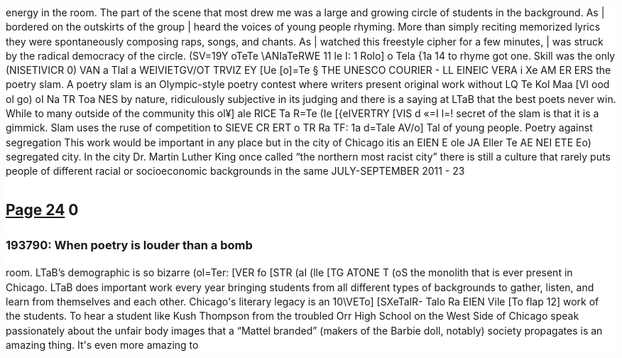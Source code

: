 energy in the room. 
The part of the scene that most 
drew me was a large and growing circle 
of students in the background. As | 
bordered on the outskirts of the group | 
heard the voices of young people 
rhyming. More than simply reciting 
memorized lyrics they were 
spontaneously composing raps, songs, 
and chants. As | watched this freestyle 
cipher for a few minutes, | was struck by 
the radical democracy of the circle. 
(SV=19Y oTeTe \ANIaTeRWE 11 le I: 1 Rolo] o Tela {1a 14 
to rhyme got one. Skill was the only 
(NISETIVICR 0) VAN a Tlal a WEIVIETGV/OT TRVIZ EY [Ue [o]=Te § 
THE UNESCO COURIER - 
LL EINEIC VERA i Xe AM ER ERS 
the poetry slam. A poetry slam is an 
Olympic-style poetry contest where 
writers present original work without 
LQ Te Kol Maa [VI ood ol go) oI Na TR Toa NES 
by nature, ridiculously subjective in its 
judging and there is a saying at LTaB 
that the best poets never win. While to 
many outside of the community this 
ol¥] ale RICE Ta R=Te (Ie [{eIVERTRY [VIS d «=I l=! 
secret of the slam is that it is a gimmick. 
Slam uses the ruse of competition to 
SIEVE CR ERT o  TR Ra TF: 1a d=Tale AV/o] Tal 
of young people. 
Poetry against segregation 
This work would be important in any 
place but in the city of Chicago itis an 
EIEN E ole JA Eller Te AE NEI ETE Eo) 
segregated city. In the city Dr. Martin 
Luther King once called “the northern 
most racist city” there is still a culture that 
rarely puts people of different racial or 
socioeconomic backgrounds in the same 
JULY-SEPTEMBER 2011 - 23 

## [Page 24](193773eng.pdf#page=24) 0

### 193790: When poetry is louder than a bomb

room. LTaB’s demographic is so bizarre 
(ol=Ter: [VER fo [STR (aI (lle [TG ATONE T (oS 
the monolith that is ever present in 
Chicago. LTaB does important work every 
year bringing students from all different 
types of backgrounds to gather, listen, 
and learn from themselves and each 
other. 
Chicago's literary legacy is an 
10\VETo] [SXeTalR- Talo Ra EIEN Vile [To flap 12] 
work of the students. To hear a student 
like Kush Thompson from the troubled 
Orr High School on the West Side of 
Chicago speak passionately about the 
unfair body images that a “Mattel 
branded” (makers of the Barbie doll, 
notably) society propagates is an 
amazing thing. It's even more amazing to 